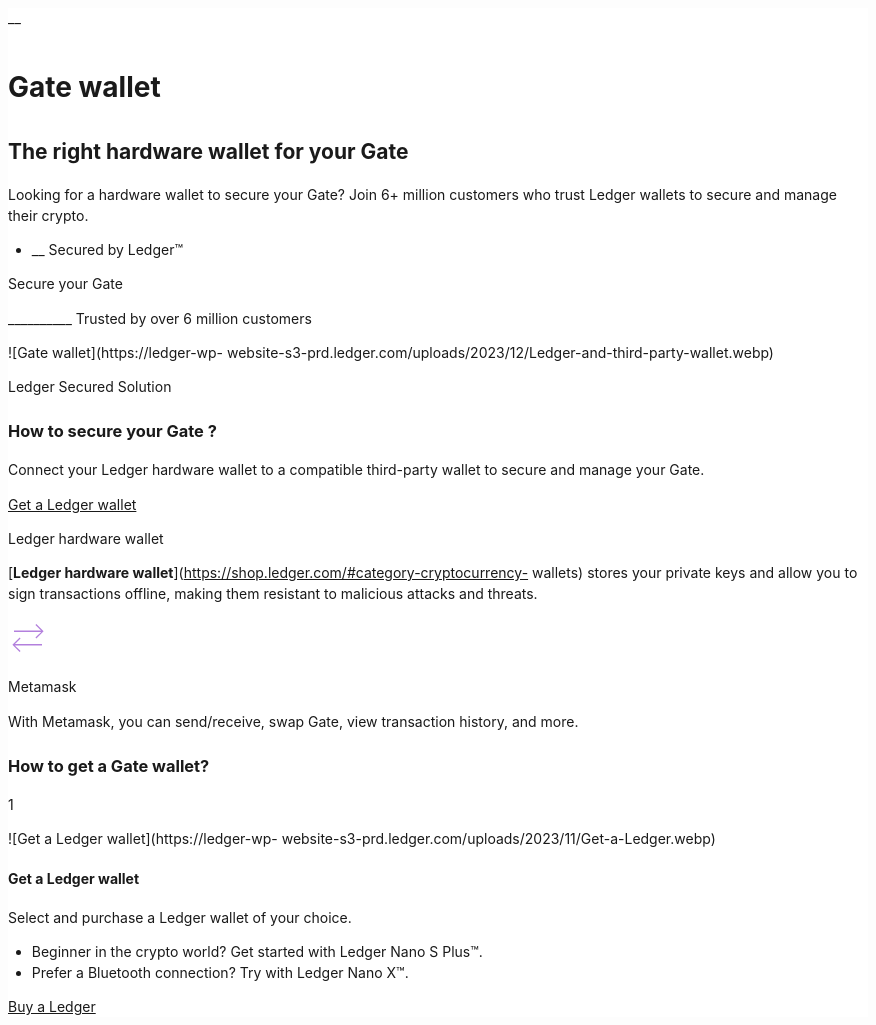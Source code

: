 __

# Gate wallet

## The right hardware wallet for your Gate

Looking for a hardware wallet to secure your Gate? Join 6+ million customers
who trust Ledger wallets to secure and manage their crypto.

  * __ Secured by Ledger™

Secure your Gate

__________ Trusted by over 6 million customers

![Gate wallet](https://ledger-wp-
website-s3-prd.ledger.com/uploads/2023/12/Ledger-and-third-party-wallet.webp)

Ledger Secured Solution

###  How to secure your Gate ?

Connect your Ledger hardware wallet to a compatible third-party wallet to
secure and manage your Gate.

[Get a Ledger wallet](https://shop.ledger.com)

Ledger hardware wallet

[**Ledger hardware wallet**](https://shop.ledger.com/#category-cryptocurrency-
wallets) stores your private keys and allow you to sign transactions offline,
making them resistant to malicious attacks and threats.

![](data:image/svg+xml;base64,PHN2ZyB3aWR0aD0iNDAiIGhlaWdodD0iNDAiIGZpbGw9Im5vbmUiIHhtbG5zPSJodHRwOi8vd3d3LnczLm9yZy8yMDAwL3N2ZyI+PHBhdGggZD0iTTI4LjM2IDIwLjQ4bDcuMjQtNy4yNEwyOC4zNiA2bC0uOTIuOTIgMi44IDIuNzZjLjkyLjk2IDEuOTIgMS45MiAyLjg4IDIuODhINnYxLjM2aDI3LjE2Yy0xIC45Ni0xLjk2IDEuOTItMi45MiAyLjg4bC0yLjggMi43Ni45Mi45MnpNNC40IDI2Ljc2TDExLjY0IDM0bC45Mi0uOTItMi44LTIuOGMtLjkyLS45Mi0xLjkyLTEuOTItMi44OC0yLjg0SDM0di0xLjM2SDYuODhjLjk2LS45NiAxLjk2LTEuOTIgMi44OC0yLjg4bDIuOC0yLjgtLjkyLS44OC03LjI0IDcuMjR6IiBmaWxsPSIjQjM4MEREIi8+PC9zdmc+)

Metamask

With Metamask, you can send/receive, swap Gate, view transaction history, and
more.  

### How to get a Gate wallet?

1

![Get a Ledger wallet](https://ledger-wp-
website-s3-prd.ledger.com/uploads/2023/11/Get-a-Ledger.webp)

#### Get a Ledger wallet

Select and purchase a Ledger wallet of your choice.

  * Beginner in the crypto world? Get started with Ledger Nano S Plus™. 
  * Prefer a Bluetooth connection? Try with Ledger Nano X™. 

[Buy a Ledger](https://shop.ledger.com/pages/hardware-wallets-comparison)
